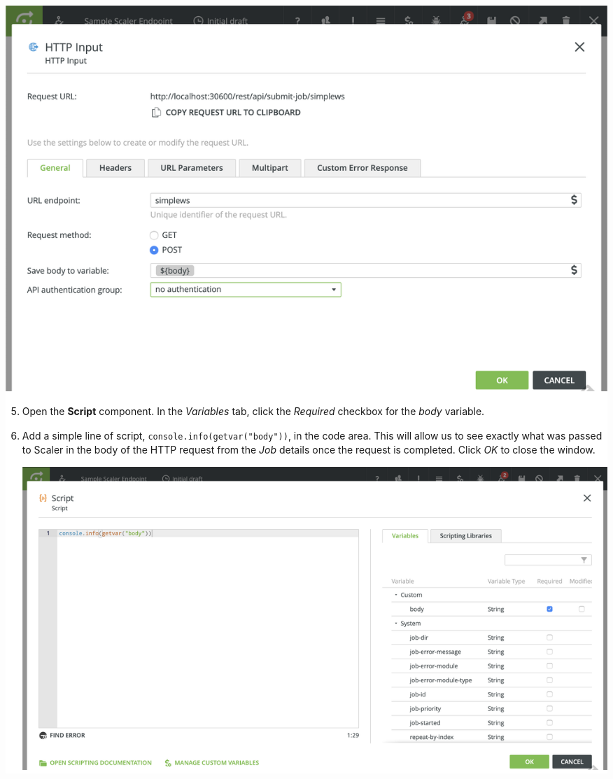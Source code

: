    ![HTTP Input component](http-input.png)

5. Open the **Script** component. In the *Variables* tab, click the *Required* checkbox for the *body* variable.

6. Add a simple line of script, `console.info(getvar("body"))`, in the code area. This will allow us to see exactly what was passed to Scaler in the body of the HTTP request from the *Job* details once the request is completed. Click *OK* to close the window.

   ![Script component](script-component.png)
